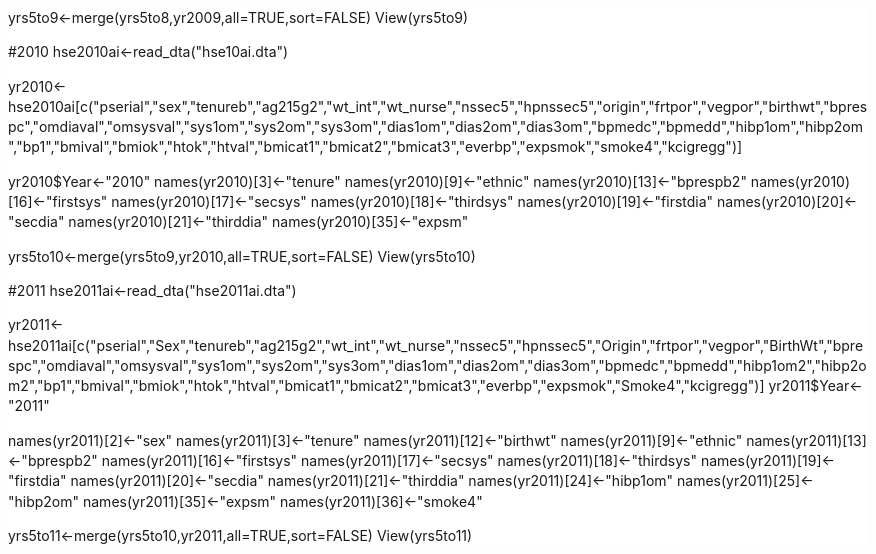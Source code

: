 yrs5to9<-merge(yrs5to8,yr2009,all=TRUE,sort=FALSE)
View(yrs5to9)


#2010
hse2010ai<-read_dta("hse10ai.dta")

yr2010<-hse2010ai[c("pserial","sex","tenureb","ag215g2","wt_int","wt_nurse","nssec5","hpnssec5","origin","frtpor","vegpor","birthwt","bprespc","omdiaval","omsysval","sys1om","sys2om","sys3om","dias1om","dias2om","dias3om","bpmedc","bpmedd","hibp1om","hibp2om","bp1","bmival","bmiok","htok","htval","bmicat1","bmicat2","bmicat3","everbp","expsmok","smoke4","kcigregg")]

yr2010$Year<-"2010"
names(yr2010)[3]<-"tenure"
names(yr2010)[9]<-"ethnic"
names(yr2010)[13]<-"bprespb2"
names(yr2010)[16]<-"firstsys"
names(yr2010)[17]<-"secsys"
names(yr2010)[18]<-"thirdsys"
names(yr2010)[19]<-"firstdia"
names(yr2010)[20]<-"secdia"
names(yr2010)[21]<-"thirddia"
names(yr2010)[35]<-"expsm"

yrs5to10<-merge(yrs5to9,yr2010,all=TRUE,sort=FALSE)
View(yrs5to10)


#2011
hse2011ai<-read_dta("hse2011ai.dta")

yr2011<-hse2011ai[c("pserial","Sex","tenureb","ag215g2","wt_int","wt_nurse","nssec5","hpnssec5","Origin","frtpor","vegpor","BirthWt","bprespc","omdiaval","omsysval","sys1om","sys2om","sys3om","dias1om","dias2om","dias3om","bpmedc","bpmedd","hibp1om2","hibp2om2","bp1","bmival","bmiok","htok","htval","bmicat1","bmicat2","bmicat3","everbp","expsmok","Smoke4","kcigregg")]
yr2011$Year<-"2011"

names(yr2011)[2]<-"sex"
names(yr2011)[3]<-"tenure"
names(yr2011)[12]<-"birthwt"
names(yr2011)[9]<-"ethnic"
names(yr2011)[13]<-"bprespb2"
names(yr2011)[16]<-"firstsys"
names(yr2011)[17]<-"secsys"
names(yr2011)[18]<-"thirdsys"
names(yr2011)[19]<-"firstdia"
names(yr2011)[20]<-"secdia"
names(yr2011)[21]<-"thirddia"
names(yr2011)[24]<-"hibp1om"
names(yr2011)[25]<-"hibp2om"
names(yr2011)[35]<-"expsm"
names(yr2011)[36]<-"smoke4"

yrs5to11<-merge(yrs5to10,yr2011,all=TRUE,sort=FALSE)
View(yrs5to11)
